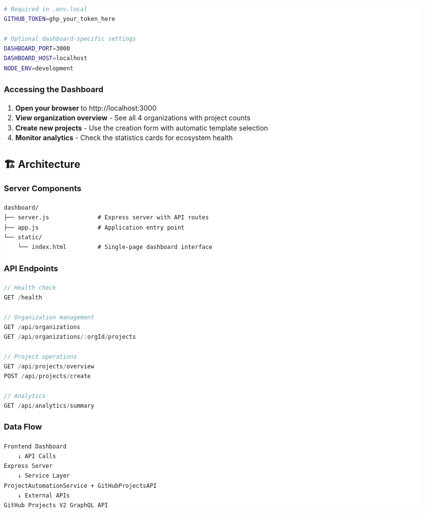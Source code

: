 ```bash
# Required in .env.local
GITHUB_TOKEN=ghp_your_token_here

# Optional dashboard-specific settings
DASHBOARD_PORT=3000
DASHBOARD_HOST=localhost
NODE_ENV=development
```

### **Accessing the Dashboard**

1. **Open your browser** to http://localhost:3000
2. **View organization overview** - See all 4 organizations with project counts
3. **Create new projects** - Use the creation form with automatic template selection
4. **Monitor analytics** - Check the statistics cards for ecosystem health

## 🏗️ Architecture

### **Server Components**

```
dashboard/
├── server.js              # Express server with API routes
├── app.js                 # Application entry point
└── static/
    └── index.html         # Single-page dashboard interface
```

### **API Endpoints**

```javascript
// Health check
GET /health

// Organization management
GET /api/organizations
GET /api/organizations/:orgId/projects

// Project operations
GET /api/projects/overview
POST /api/projects/create

// Analytics
GET /api/analytics/summary
```

### **Data Flow**

```
Frontend Dashboard
    ↓ API Calls
Express Server
    ↓ Service Layer
ProjectAutomationService + GitHubProjectsAPI
    ↓ External APIs
GitHub Projects V2 GraphQL API
```
